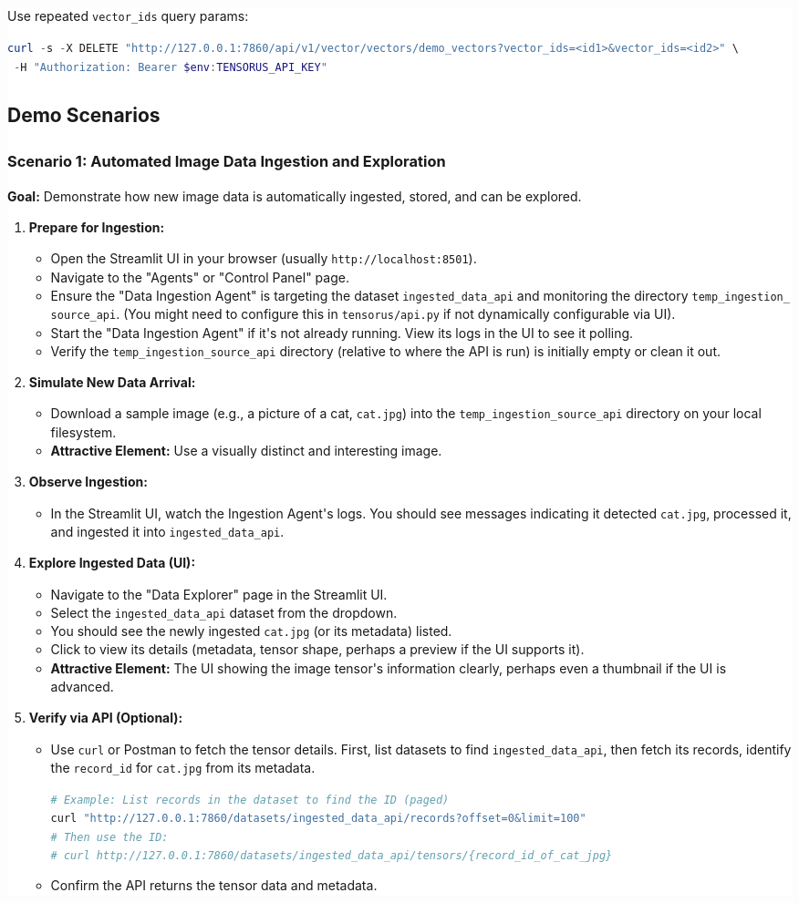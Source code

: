 Use repeated `vector_ids` query params:

```powershell
curl -s -X DELETE "http://127.0.0.1:7860/api/v1/vector/vectors/demo_vectors?vector_ids=<id1>&vector_ids=<id2>" \
 -H "Authorization: Bearer $env:TENSORUS_API_KEY"
```

## Demo Scenarios

### Scenario 1: Automated Image Data Ingestion and Exploration

**Goal:** Demonstrate how new image data is automatically ingested, stored, and can be explored.

1.  **Prepare for Ingestion:**
    *   Open the Streamlit UI in your browser (usually `http://localhost:8501`).
    *   Navigate to the "Agents" or "Control Panel" page.
    *   Ensure the "Data Ingestion Agent" is targeting the dataset `ingested_data_api` and monitoring the directory `temp_ingestion_source_api`. (You might need to configure this in `tensorus/api.py` if not dynamically configurable via UI).
    *   Start the "Data Ingestion Agent" if it's not already running. View its logs in the UI to see it polling.
    *   Verify the `temp_ingestion_source_api` directory (relative to where the API is run) is initially empty or clean it out.

2.  **Simulate New Data Arrival:**
    *   Download a sample image (e.g., a picture of a cat, `cat.jpg`) into the `temp_ingestion_source_api` directory on your local filesystem.
    *   **Attractive Element:** Use a visually distinct and interesting image.

3.  **Observe Ingestion:**
    *   In the Streamlit UI, watch the Ingestion Agent's logs. You should see messages indicating it detected `cat.jpg`, processed it, and ingested it into `ingested_data_api`.

4.  **Explore Ingested Data (UI):**
    *   Navigate to the "Data Explorer" page in the Streamlit UI.
    *   Select the `ingested_data_api` dataset from the dropdown.
    *   You should see the newly ingested `cat.jpg` (or its metadata) listed.
    *   Click to view its details (metadata, tensor shape, perhaps a preview if the UI supports it).
    *   **Attractive Element:** The UI showing the image tensor's information clearly, perhaps even a thumbnail if the UI is advanced.

5.  **Verify via API (Optional):**
    *   Use `curl` or Postman to fetch the tensor details. First, list datasets to find `ingested_data_api`, then fetch its records, identify the `record_id` for `cat.jpg` from its metadata.
        ```bash
        # Example: List records in the dataset to find the ID (paged)
        curl "http://127.0.0.1:7860/datasets/ingested_data_api/records?offset=0&limit=100"
        # Then use the ID:
        # curl http://127.0.0.1:7860/datasets/ingested_data_api/tensors/{record_id_of_cat_jpg}
        ```
    *   Confirm the API returns the tensor data and metadata.
